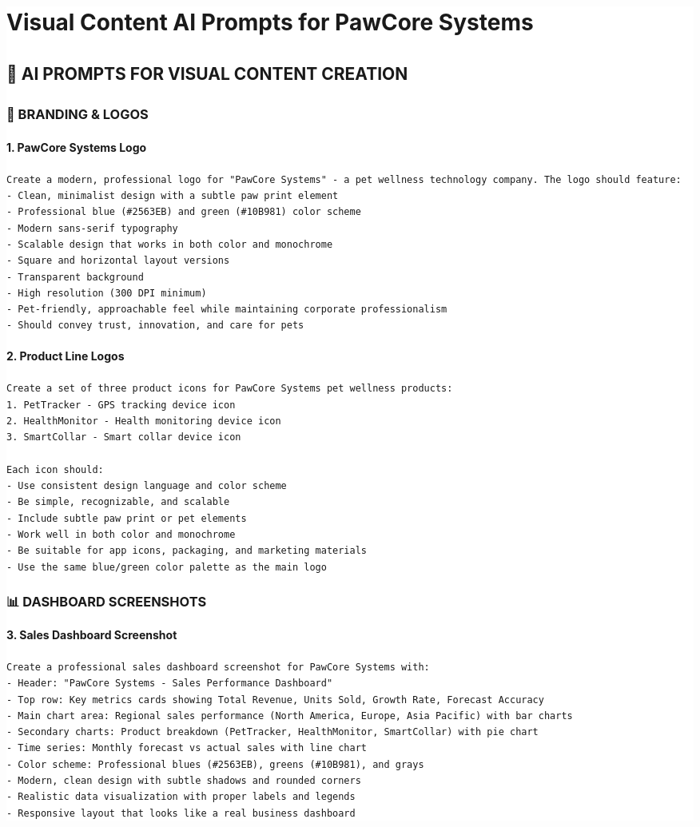 # Visual Content AI Prompts for PawCore Systems

## 🎨 AI PROMPTS FOR VISUAL CONTENT CREATION

### 🏢 BRANDING & LOGOS

#### 1. PawCore Systems Logo
```
Create a modern, professional logo for "PawCore Systems" - a pet wellness technology company. The logo should feature:
- Clean, minimalist design with a subtle paw print element
- Professional blue (#2563EB) and green (#10B981) color scheme
- Modern sans-serif typography
- Scalable design that works in both color and monochrome
- Square and horizontal layout versions
- Transparent background
- High resolution (300 DPI minimum)
- Pet-friendly, approachable feel while maintaining corporate professionalism
- Should convey trust, innovation, and care for pets
```

#### 2. Product Line Logos
```
Create a set of three product icons for PawCore Systems pet wellness products:
1. PetTracker - GPS tracking device icon
2. HealthMonitor - Health monitoring device icon  
3. SmartCollar - Smart collar device icon

Each icon should:
- Use consistent design language and color scheme
- Be simple, recognizable, and scalable
- Include subtle paw print or pet elements
- Work well in both color and monochrome
- Be suitable for app icons, packaging, and marketing materials
- Use the same blue/green color palette as the main logo
```

### 📊 DASHBOARD SCREENSHOTS

#### 3. Sales Dashboard Screenshot
```
Create a professional sales dashboard screenshot for PawCore Systems with:
- Header: "PawCore Systems - Sales Performance Dashboard"
- Top row: Key metrics cards showing Total Revenue, Units Sold, Growth Rate, Forecast Accuracy
- Main chart area: Regional sales performance (North America, Europe, Asia Pacific) with bar charts
- Secondary charts: Product breakdown (PetTracker, HealthMonitor, SmartCollar) with pie chart
- Time series: Monthly forecast vs actual sales with line chart
- Color scheme: Professional blues (#2563EB), greens (#10B981), and grays
- Modern, clean design with subtle shadows and rounded corners
- Realistic data visualization with proper labels and legends
- Responsive layout that looks like a real business dashboard
```
